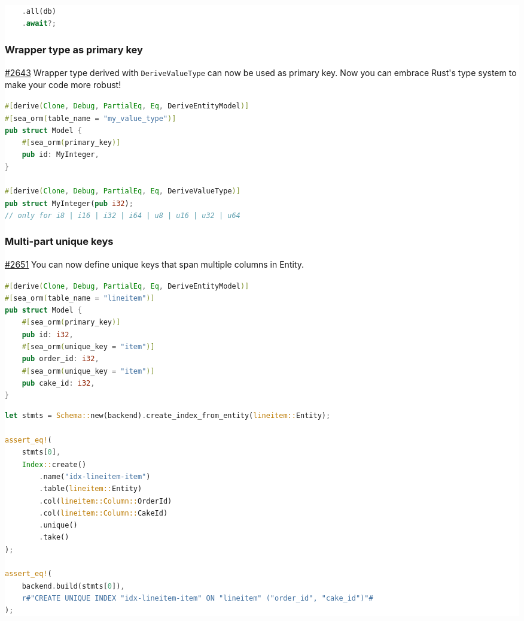 ```rust
    .all(db)
    .await?;
```

### Wrapper type as primary key

[#2643](https://github.com/SeaQL/sea-orm/pull/2643) Wrapper type derived with `DeriveValueType` can now be used as primary key. Now you can embrace Rust's type system to make your code more robust!

```rust
#[derive(Clone, Debug, PartialEq, Eq, DeriveEntityModel)]
#[sea_orm(table_name = "my_value_type")]
pub struct Model {
    #[sea_orm(primary_key)]
    pub id: MyInteger,
}

#[derive(Clone, Debug, PartialEq, Eq, DeriveValueType)]
pub struct MyInteger(pub i32);
// only for i8 | i16 | i32 | i64 | u8 | u16 | u32 | u64
```

### Multi-part unique keys

[#2651](https://github.com/SeaQL/sea-orm/pull/2651) You can now define unique keys that span multiple columns in Entity.

```rust
#[derive(Clone, Debug, PartialEq, Eq, DeriveEntityModel)]
#[sea_orm(table_name = "lineitem")]
pub struct Model {
    #[sea_orm(primary_key)]
    pub id: i32,
    #[sea_orm(unique_key = "item")]
    pub order_id: i32,
    #[sea_orm(unique_key = "item")]
    pub cake_id: i32,
}
```
```rust
let stmts = Schema::new(backend).create_index_from_entity(lineitem::Entity);

assert_eq!(
    stmts[0],
    Index::create()
        .name("idx-lineitem-item")
        .table(lineitem::Entity)
        .col(lineitem::Column::OrderId)
        .col(lineitem::Column::CakeId)
        .unique()
        .take()
);

assert_eq!(
    backend.build(stmts[0]),
    r#"CREATE UNIQUE INDEX "idx-lineitem-item" ON "lineitem" ("order_id", "cake_id")"#
);
```
